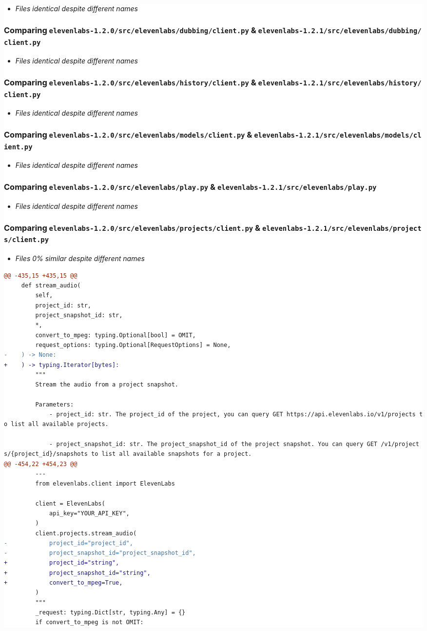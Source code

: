  * *Files identical despite different names*

### Comparing `elevenlabs-1.2.0/src/elevenlabs/dubbing/client.py` & `elevenlabs-1.2.1/src/elevenlabs/dubbing/client.py`

 * *Files identical despite different names*

### Comparing `elevenlabs-1.2.0/src/elevenlabs/history/client.py` & `elevenlabs-1.2.1/src/elevenlabs/history/client.py`

 * *Files identical despite different names*

### Comparing `elevenlabs-1.2.0/src/elevenlabs/models/client.py` & `elevenlabs-1.2.1/src/elevenlabs/models/client.py`

 * *Files identical despite different names*

### Comparing `elevenlabs-1.2.0/src/elevenlabs/play.py` & `elevenlabs-1.2.1/src/elevenlabs/play.py`

 * *Files identical despite different names*

### Comparing `elevenlabs-1.2.0/src/elevenlabs/projects/client.py` & `elevenlabs-1.2.1/src/elevenlabs/projects/client.py`

 * *Files 0% similar despite different names*

```diff
@@ -435,15 +435,15 @@
     def stream_audio(
         self,
         project_id: str,
         project_snapshot_id: str,
         *,
         convert_to_mpeg: typing.Optional[bool] = OMIT,
         request_options: typing.Optional[RequestOptions] = None,
-    ) -> None:
+    ) -> typing.Iterator[bytes]:
         """
         Stream the audio from a project snapshot.
 
         Parameters:
             - project_id: str. The project_id of the project, you can query GET https://api.elevenlabs.io/v1/projects to list all available projects.
 
             - project_snapshot_id: str. The project_snapshot_id of the project snapshot. You can query GET /v1/projects/{project_id}/snapshots to list all available snapshots for a project.
@@ -454,22 +454,23 @@
         ---
         from elevenlabs.client import ElevenLabs
 
         client = ElevenLabs(
             api_key="YOUR_API_KEY",
         )
         client.projects.stream_audio(
-            project_id="project_id",
-            project_snapshot_id="project_snapshot_id",
+            project_id="string",
+            project_snapshot_id="string",
+            convert_to_mpeg=True,
         )
         """
         _request: typing.Dict[str, typing.Any] = {}
         if convert_to_mpeg is not OMIT:
```